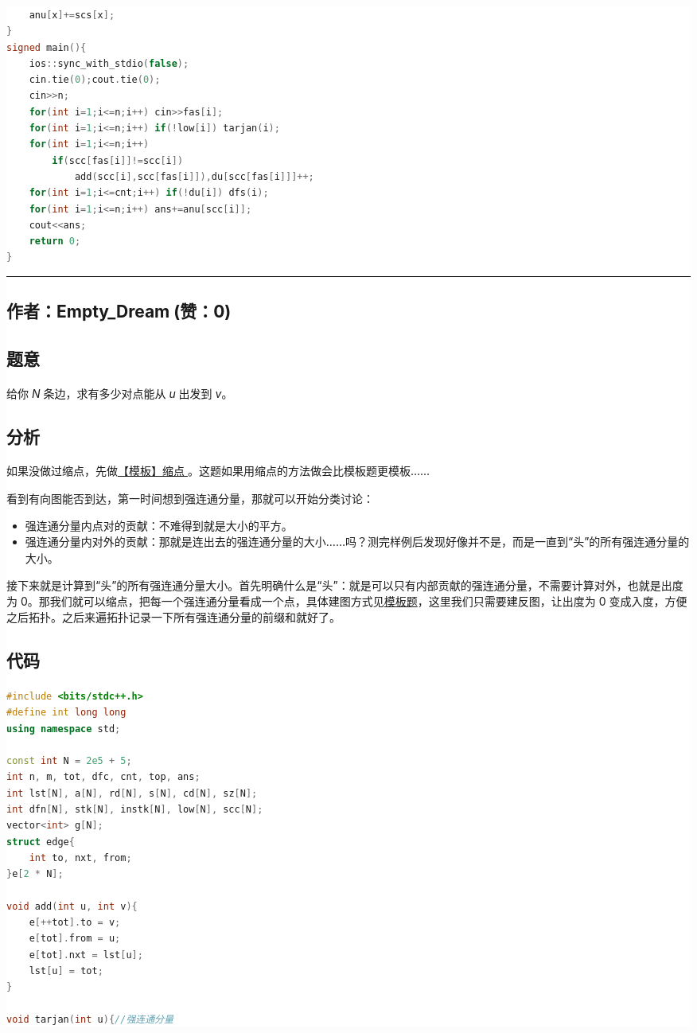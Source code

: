 ``` cpp
	anu[x]+=scs[x];
}
signed main(){
	ios::sync_with_stdio(false);
	cin.tie(0);cout.tie(0);
	cin>>n;
	for(int i=1;i<=n;i++) cin>>fas[i];
	for(int i=1;i<=n;i++) if(!low[i]) tarjan(i);
	for(int i=1;i<=n;i++)
		if(scc[fas[i]]!=scc[i])
			add(scc[i],scc[fas[i]]),du[scc[fas[i]]]++;
	for(int i=1;i<=cnt;i++) if(!du[i]) dfs(i);
	for(int i=1;i<=n;i++) ans+=anu[scc[i]];
	cout<<ans;
	return 0;
}
```

---

## 作者：Empty_Dream (赞：0)

## 题意

给你 $N$ 条边，求有多少对点能从 $u$ 出发到 $v$。

## 分析

如果没做过缩点，先做[【模板】缩点 ](https://www.luogu.com.cn/problem/P3387)。这题如果用缩点的方法做会比模板题更模板……

看到有向图能否到达，第一时间想到强连通分量，那就可以开始分类讨论：

- 强连通分量内点对的贡献：不难得到就是大小的平方。
- 强连通分量内对外的贡献：那就是连出去的强连通分量的大小……吗？测完样例后发现好像并不是，而是一直到“头”的所有强连通分量的大小。

接下来就是计算到“头”的所有强连通分量大小。首先明确什么是“头”：就是可以只有内部贡献的强连通分量，不需要计算对外，也就是出度为 $0$。那我们就可以缩点，把每一个强连通分量看成一个点，具体建图方式见[模板题](https://www.luogu.com.cn/problem/P3387)，这里我们只需要建反图，让出度为 $0$ 变成入度，方便之后拓扑。之后来遍拓扑记录一下所有强连通分量的前缀和就好了。

## 代码

```cpp
#include <bits/stdc++.h>
#define int long long
using namespace std;

const int N = 2e5 + 5;
int n, m, tot, dfc, cnt, top, ans;
int lst[N], a[N], rd[N], s[N], cd[N], sz[N];
int dfn[N], stk[N], instk[N], low[N], scc[N];
vector<int> g[N];
struct edge{
    int to, nxt, from;
}e[2 * N];

void add(int u, int v){
    e[++tot].to = v;
	e[tot].from = u;
    e[tot].nxt = lst[u];
    lst[u] = tot;
}

void tarjan(int u){//强连通分量
```